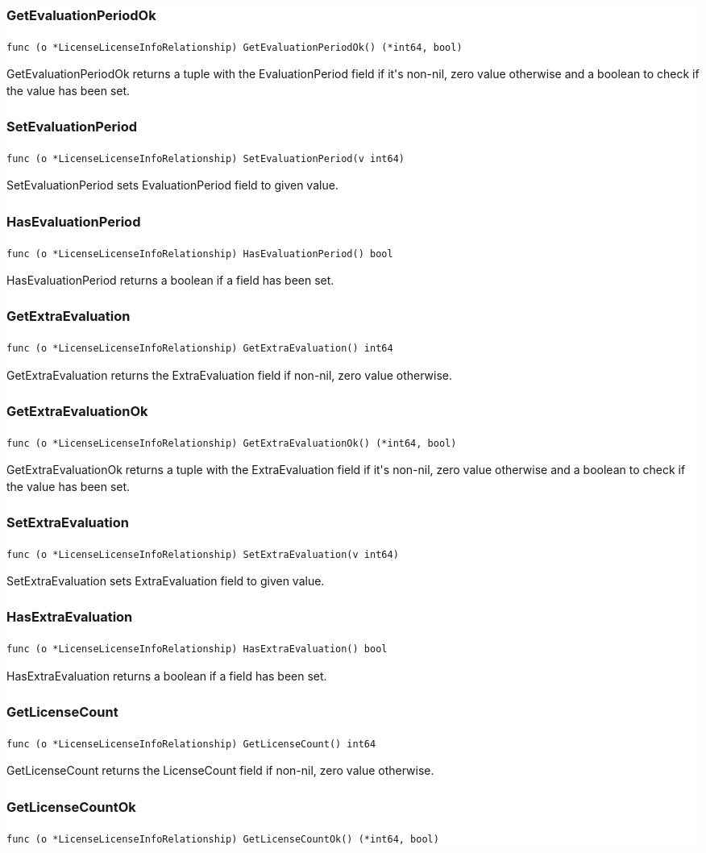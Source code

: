 ### GetEvaluationPeriodOk

`func (o *LicenseLicenseInfoRelationship) GetEvaluationPeriodOk() (*int64, bool)`

GetEvaluationPeriodOk returns a tuple with the EvaluationPeriod field if it's non-nil, zero value otherwise
and a boolean to check if the value has been set.

### SetEvaluationPeriod

`func (o *LicenseLicenseInfoRelationship) SetEvaluationPeriod(v int64)`

SetEvaluationPeriod sets EvaluationPeriod field to given value.

### HasEvaluationPeriod

`func (o *LicenseLicenseInfoRelationship) HasEvaluationPeriod() bool`

HasEvaluationPeriod returns a boolean if a field has been set.

### GetExtraEvaluation

`func (o *LicenseLicenseInfoRelationship) GetExtraEvaluation() int64`

GetExtraEvaluation returns the ExtraEvaluation field if non-nil, zero value otherwise.

### GetExtraEvaluationOk

`func (o *LicenseLicenseInfoRelationship) GetExtraEvaluationOk() (*int64, bool)`

GetExtraEvaluationOk returns a tuple with the ExtraEvaluation field if it's non-nil, zero value otherwise
and a boolean to check if the value has been set.

### SetExtraEvaluation

`func (o *LicenseLicenseInfoRelationship) SetExtraEvaluation(v int64)`

SetExtraEvaluation sets ExtraEvaluation field to given value.

### HasExtraEvaluation

`func (o *LicenseLicenseInfoRelationship) HasExtraEvaluation() bool`

HasExtraEvaluation returns a boolean if a field has been set.

### GetLicenseCount

`func (o *LicenseLicenseInfoRelationship) GetLicenseCount() int64`

GetLicenseCount returns the LicenseCount field if non-nil, zero value otherwise.

### GetLicenseCountOk

`func (o *LicenseLicenseInfoRelationship) GetLicenseCountOk() (*int64, bool)`
